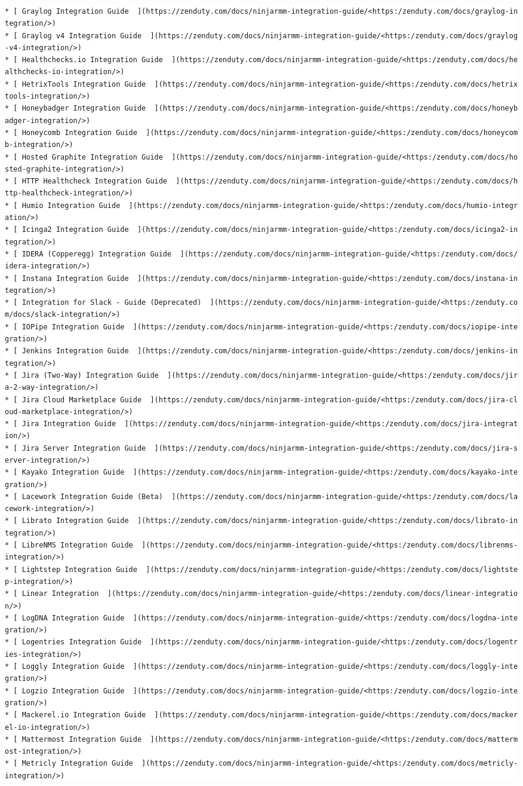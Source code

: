     * [ Graylog Integration Guide  ](https://zenduty.com/docs/ninjarmm-integration-guide/<https:/zenduty.com/docs/graylog-integration/>)
    * [ Graylog v4 Integration Guide  ](https://zenduty.com/docs/ninjarmm-integration-guide/<https:/zenduty.com/docs/graylog-v4-integration/>)
    * [ Healthchecks.io Integration Guide  ](https://zenduty.com/docs/ninjarmm-integration-guide/<https:/zenduty.com/docs/healthchecks-io-integration/>)
    * [ HetrixTools Integration Guide  ](https://zenduty.com/docs/ninjarmm-integration-guide/<https:/zenduty.com/docs/hetrixtools-integration/>)
    * [ Honeybadger Integration Guide  ](https://zenduty.com/docs/ninjarmm-integration-guide/<https:/zenduty.com/docs/honeybadger-integration/>)
    * [ Honeycomb Integration Guide  ](https://zenduty.com/docs/ninjarmm-integration-guide/<https:/zenduty.com/docs/honeycomb-integration/>)
    * [ Hosted Graphite Integration Guide  ](https://zenduty.com/docs/ninjarmm-integration-guide/<https:/zenduty.com/docs/hosted-graphite-integration/>)
    * [ HTTP Healthcheck Integration Guide  ](https://zenduty.com/docs/ninjarmm-integration-guide/<https:/zenduty.com/docs/http-healthcheck-integration/>)
    * [ Humio Integration Guide  ](https://zenduty.com/docs/ninjarmm-integration-guide/<https:/zenduty.com/docs/humio-integration/>)
    * [ Icinga2 Integration Guide  ](https://zenduty.com/docs/ninjarmm-integration-guide/<https:/zenduty.com/docs/icinga2-integration/>)
    * [ IDERA (Copperegg) Integration Guide  ](https://zenduty.com/docs/ninjarmm-integration-guide/<https:/zenduty.com/docs/idera-integration/>)
    * [ Instana Integration Guide  ](https://zenduty.com/docs/ninjarmm-integration-guide/<https:/zenduty.com/docs/instana-integration/>)
    * [ Integration for Slack - Guide (Deprecated)  ](https://zenduty.com/docs/ninjarmm-integration-guide/<https:/zenduty.com/docs/slack-integration/>)
    * [ IOPipe Integration Guide  ](https://zenduty.com/docs/ninjarmm-integration-guide/<https:/zenduty.com/docs/iopipe-integration/>)
    * [ Jenkins Integration Guide  ](https://zenduty.com/docs/ninjarmm-integration-guide/<https:/zenduty.com/docs/jenkins-integration/>)
    * [ Jira (Two-Way) Integration Guide  ](https://zenduty.com/docs/ninjarmm-integration-guide/<https:/zenduty.com/docs/jira-2-way-integration/>)
    * [ Jira Cloud Marketplace Guide  ](https://zenduty.com/docs/ninjarmm-integration-guide/<https:/zenduty.com/docs/jira-cloud-marketplace-integration/>)
    * [ Jira Integration Guide  ](https://zenduty.com/docs/ninjarmm-integration-guide/<https:/zenduty.com/docs/jira-integration/>)
    * [ Jira Server Integration Guide  ](https://zenduty.com/docs/ninjarmm-integration-guide/<https:/zenduty.com/docs/jira-server-integration/>)
    * [ Kayako Integration Guide  ](https://zenduty.com/docs/ninjarmm-integration-guide/<https:/zenduty.com/docs/kayako-integration/>)
    * [ Lacework Integration Guide (Beta)  ](https://zenduty.com/docs/ninjarmm-integration-guide/<https:/zenduty.com/docs/lacework-integration/>)
    * [ Librato Integration Guide  ](https://zenduty.com/docs/ninjarmm-integration-guide/<https:/zenduty.com/docs/librato-integration/>)
    * [ LibreNMS Integration Guide  ](https://zenduty.com/docs/ninjarmm-integration-guide/<https:/zenduty.com/docs/librenms-integration/>)
    * [ Lightstep Integration Guide  ](https://zenduty.com/docs/ninjarmm-integration-guide/<https:/zenduty.com/docs/lightstep-integration/>)
    * [ Linear Integration  ](https://zenduty.com/docs/ninjarmm-integration-guide/<https:/zenduty.com/docs/linear-integration/>)
    * [ LogDNA Integration Guide  ](https://zenduty.com/docs/ninjarmm-integration-guide/<https:/zenduty.com/docs/logdna-integration/>)
    * [ Logentries Integration Guide  ](https://zenduty.com/docs/ninjarmm-integration-guide/<https:/zenduty.com/docs/logentries-integration/>)
    * [ Loggly Integration Guide  ](https://zenduty.com/docs/ninjarmm-integration-guide/<https:/zenduty.com/docs/loggly-integration/>)
    * [ Logzio Integration Guide  ](https://zenduty.com/docs/ninjarmm-integration-guide/<https:/zenduty.com/docs/logzio-integration/>)
    * [ Mackerel.io Integration Guide  ](https://zenduty.com/docs/ninjarmm-integration-guide/<https:/zenduty.com/docs/mackerel-io-integration/>)
    * [ Mattermost Integration Guide  ](https://zenduty.com/docs/ninjarmm-integration-guide/<https:/zenduty.com/docs/mattermost-integration/>)
    * [ Metricly Integration Guide  ](https://zenduty.com/docs/ninjarmm-integration-guide/<https:/zenduty.com/docs/metricly-integration/>)